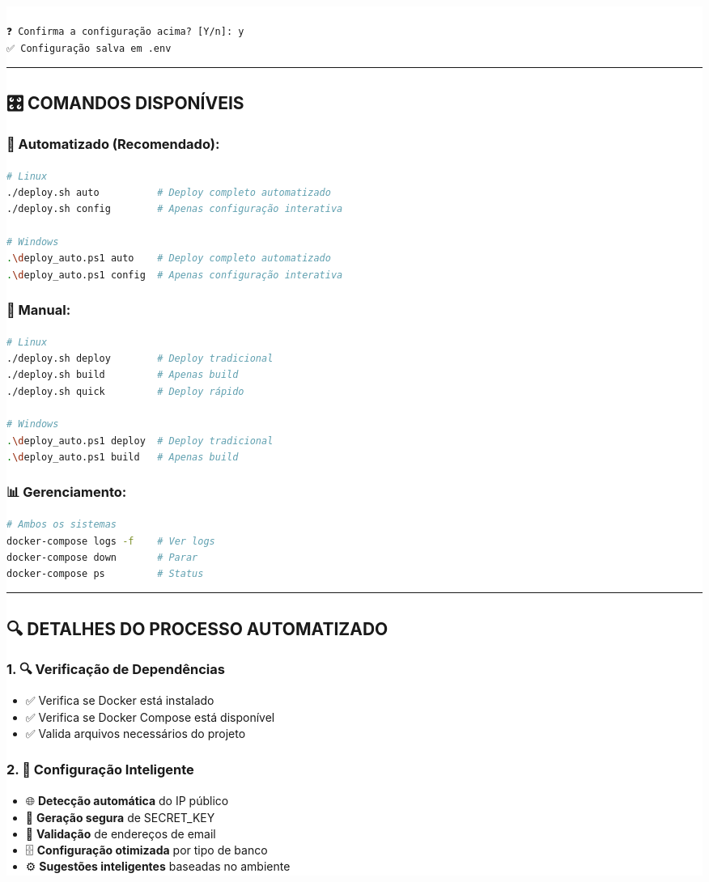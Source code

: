 ```

❓ Confirma a configuração acima? [Y/n]: y
✅ Configuração salva em .env
```

---

## 🎛️ **COMANDOS DISPONÍVEIS**

### **🤖 Automatizado (Recomendado):**
```bash
# Linux
./deploy.sh auto          # Deploy completo automatizado
./deploy.sh config        # Apenas configuração interativa

# Windows  
.\deploy_auto.ps1 auto    # Deploy completo automatizado
.\deploy_auto.ps1 config  # Apenas configuração interativa
```

### **🔧 Manual:**
```bash
# Linux
./deploy.sh deploy        # Deploy tradicional
./deploy.sh build         # Apenas build
./deploy.sh quick         # Deploy rápido

# Windows
.\deploy_auto.ps1 deploy  # Deploy tradicional  
.\deploy_auto.ps1 build   # Apenas build
```

### **📊 Gerenciamento:**
```bash
# Ambos os sistemas
docker-compose logs -f    # Ver logs
docker-compose down       # Parar
docker-compose ps         # Status
```

---

## 🔍 **DETALHES DO PROCESSO AUTOMATIZADO**

### **1. 🔍 Verificação de Dependências**
- ✅ Verifica se Docker está instalado
- ✅ Verifica se Docker Compose está disponível
- ✅ Valida arquivos necessários do projeto

### **2. 🤖 Configuração Inteligente**
- 🌐 **Detecção automática** do IP público
- 🔐 **Geração segura** de SECRET_KEY
- 📧 **Validação** de endereços de email
- 🗄️ **Configuração otimizada** por tipo de banco
- ⚙️ **Sugestões inteligentes** baseadas no ambiente
